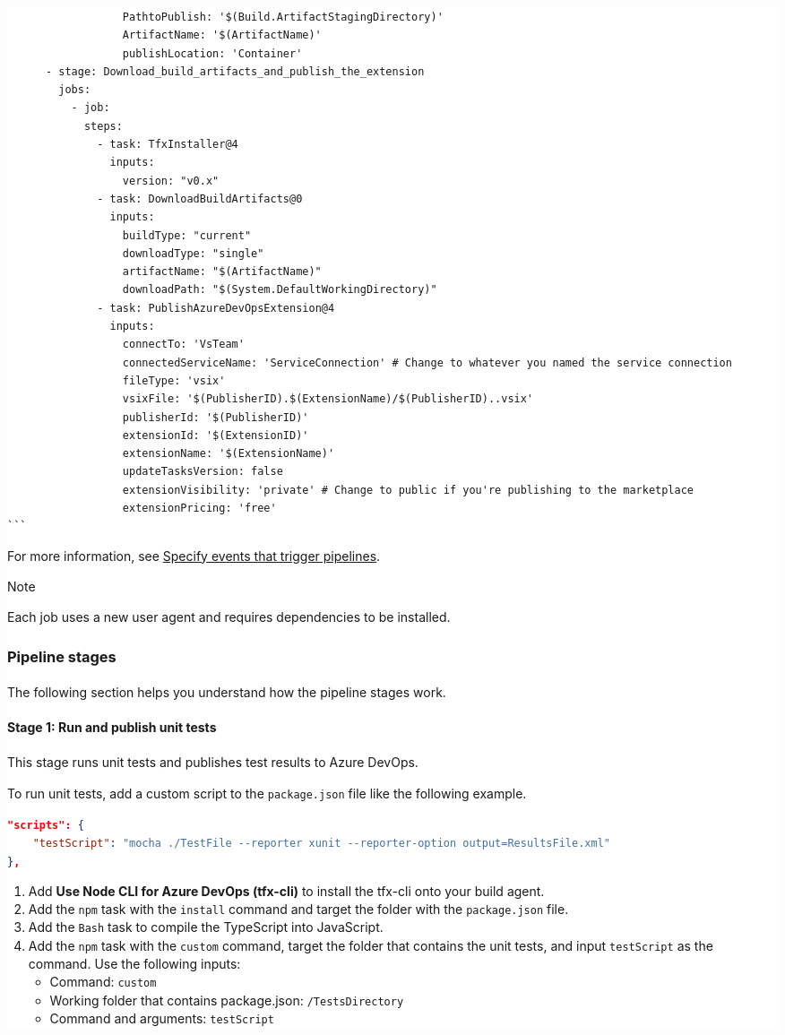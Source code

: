                       PathtoPublish: '$(Build.ArtifactStagingDirectory)'
                      ArtifactName: '$(ArtifactName)'
                      publishLocation: 'Container'
          - stage: Download_build_artifacts_and_publish_the_extension
            jobs:
              - job:
                steps:
                  - task: TfxInstaller@4
                    inputs:
                      version: "v0.x"
                  - task: DownloadBuildArtifacts@0
                    inputs:
                      buildType: "current"
                      downloadType: "single"
                      artifactName: "$(ArtifactName)"
                      downloadPath: "$(System.DefaultWorkingDirectory)"
                  - task: PublishAzureDevOpsExtension@4
                    inputs:
                      connectTo: 'VsTeam'
                      connectedServiceName: 'ServiceConnection' # Change to whatever you named the service connection
                      fileType: 'vsix'
                      vsixFile: '$(PublisherID).$(ExtensionName)/$(PublisherID)..vsix'
                      publisherId: '$(PublisherID)'
                      extensionId: '$(ExtensionID)'
                      extensionName: '$(ExtensionName)'
                      updateTasksVersion: false
                      extensionVisibility: 'private' # Change to public if you're publishing to the marketplace
                      extensionPricing: 'free'
    ```

For more information, see [Specify events that trigger pipelines](../../pipelines/build/triggers.md).

> [!NOTE]
> Each job uses a new user agent and requires dependencies to be installed.

### Pipeline stages

The following section helps you understand how the pipeline stages work.

#### Stage 1: Run and publish unit tests

This stage runs unit tests and publishes test results to Azure DevOps.

To run unit tests, add a custom script to the `package.json` file like the following example.

```json
"scripts": {
    "testScript": "mocha ./TestFile --reporter xunit --reporter-option output=ResultsFile.xml"
},
```

1. Add **Use Node CLI for Azure DevOps (tfx-cli)** to install the tfx-cli onto your build agent.
1. Add the `npm` task with the `install` command and target the folder with the `package.json` file.
1. Add the `Bash` task to compile the TypeScript into JavaScript.
1. Add the `npm` task with the `custom` command, target the folder that contains the unit tests, and input `testScript` as the command. Use the following inputs:
    - Command: `custom`
    - Working folder that contains package.json: `/TestsDirectory`
    - Command and arguments: `testScript`
